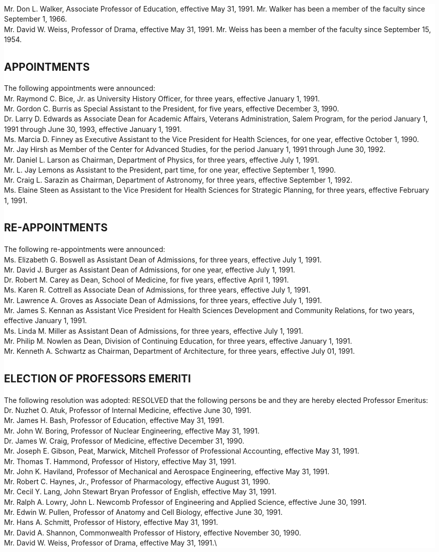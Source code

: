 Mr. Don L. Walker, Associate Professor of Education, effective May 31, 1991. Mr. Walker has been a member of the faculty since September 1, 1966.\
Mr. David W. Weiss, Professor of Drama, effective May 31, 1991. Mr. Weiss has been a member of the faculty since September 15, 1954.

## APPOINTMENTS

The following appointments were announced:\
Mr. Raymond C. Bice, Jr. as University History Officer, for three years, effective January 1, 1991.\
Mr. Gordon C. Burris as Special Assistant to the President, for five years, effective December 3, 1990.\
Dr. Larry D. Edwards as Associate Dean for Academic Affairs, Veterans Administration, Salem Program, for the period January 1, 1991 through June 30, 1993, effective January 1, 1991.\
Ms. Marcia D. Finney as Executive Assistant to the Vice President for Health Sciences, for one year, effective October 1, 1990.\
Mr. Jay Hirsh as Member of the Center for Advanced Studies, for the period January 1, 1991 through June 30, 1992.\
Mr. Daniel L. Larson as Chairman, Department of Physics, for three years, effective July 1, 1991.\
Mr. L. Jay Lemons as Assistant to the President, part time, for one year, effective September 1, 1990.\
Mr. Craig L. Sarazin as Chairman, Department of Astronomy, for three years, effective September 1, 1992.\
Ms. Elaine Steen as Assistant to the Vice President for Health Sciences for Strategic Planning, for three years, effective February 1, 1991.

## RE-APPOINTMENTS

The following re-appointments were announced:\
Ms. Elizabeth G. Boswell as Assistant Dean of Admissions, for three years, effective July 1, 1991.\
Mr. David J. Burger as Assistant Dean of Admissions, for one year, effective July 1, 1991.\
Dr. Robert M. Carey as Dean, School of Medicine, for five years, effective April 1, 1991.\
Ms. Karen R. Cottrell as Associate Dean of Admissions, for three years, effective July 1, 1991.\
Mr. Lawrence A. Groves as Associate Dean of Admissions, for three years, effective July 1, 1991.\
Mr. James S. Kennan as Assistant Vice President for Health Sciences Development and Community Relations, for two years, effective January 1, 1991.\
Ms. Linda M. Miller as Assistant Dean of Admissions, for three years, effective July 1, 1991.\
Mr. Philip M. Nowlen as Dean, Division of Continuing Education, for three years, effective January 1, 1991.\
Mr. Kenneth A. Schwartz as Chairman, Department of Architecture, for three years, effective July 01, 1991.

## ELECTION OF PROFESSORS EMERITI

The following resolution was adopted: RESOLVED that the following persons be and they are hereby elected Professor Emeritus:\
Dr. Nuzhet O. Atuk, Professor of Internal Medicine, effective June 30, 1991.\
Mr. James H. Bash, Professor of Education, effective May 31, 1991.\
Mr. John W. Boring, Professor of Nuclear Engineering, effective May 31, 1991.\
Dr. James W. Craig, Professor of Medicine, effective December 31, 1990.\
Mr. Joseph E. Gibson, Peat, Marwick, Mitchell Professor of Professional Accounting, effective May 31, 1991.\
Mr. Thomas T. Hammond, Professor of History, effective May 31, 1991.\
Mr. John K. Haviland, Professor of Mechanical and Aerospace Engineering, effective May 31, 1991.\
Mr. Robert C. Haynes, Jr., Professor of Pharmacology, effective August 31, 1990.\
Mr. Cecil Y. Lang, John Stewart Bryan Professor of English, effective May 31, 1991.\
Mr. Ralph A. Lowry, John L. Newcomb Professor of Engineering and Applied Science, effective June 30, 1991.\
Mr. Edwin W. Pullen, Professor of Anatomy and Cell Biology, effective June 30, 1991.\
Mr. Hans A. Schmitt, Professor of History, effective May 31, 1991.\
Mr. David A. Shannon, Commonwealth Professor of History, effective November 30, 1990.\
Mr. David W. Weiss, Professor of Drama, effective May 31, 1991.\